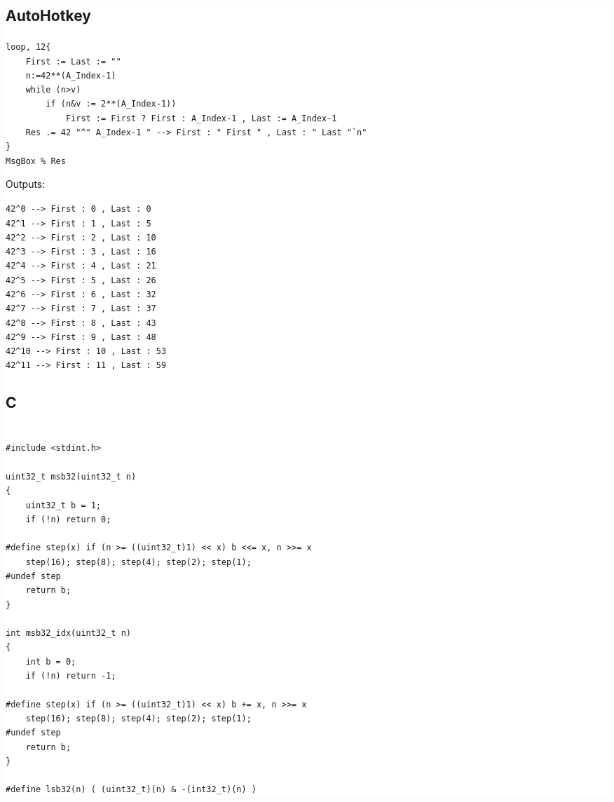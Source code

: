 


## AutoHotkey


```AutoHotkey
loop, 12{
	First := Last := ""
	n:=42**(A_Index-1)
	while (n>v)
		if (n&v := 2**(A_Index-1))
			First := First ? First : A_Index-1 , Last := A_Index-1
	Res .= 42 "^" A_Index-1 " --> First : " First " , Last : " Last "`n"
}
MsgBox % Res
```

Outputs:
```txt
42^0 --> First : 0 , Last : 0
42^1 --> First : 1 , Last : 5
42^2 --> First : 2 , Last : 10
42^3 --> First : 3 , Last : 16
42^4 --> First : 4 , Last : 21
42^5 --> First : 5 , Last : 26
42^6 --> First : 6 , Last : 32
42^7 --> First : 7 , Last : 37
42^8 --> First : 8 , Last : 43
42^9 --> First : 9 , Last : 48
42^10 --> First : 10 , Last : 53
42^11 --> First : 11 , Last : 59
```



## C




```c>#include <stdio.h

#include <stdint.h>

uint32_t msb32(uint32_t n)
{
	uint32_t b = 1;
	if (!n) return 0;

#define step(x) if (n >= ((uint32_t)1) << x) b <<= x, n >>= x
	step(16); step(8); step(4); step(2); step(1);
#undef step
	return b;
}

int msb32_idx(uint32_t n)
{
	int b = 0;
	if (!n) return -1;

#define step(x) if (n >= ((uint32_t)1) << x) b += x, n >>= x
	step(16); step(8); step(4); step(2); step(1);
#undef step
	return b;
}

#define lsb32(n) ( (uint32_t)(n) & -(int32_t)(n) )
```